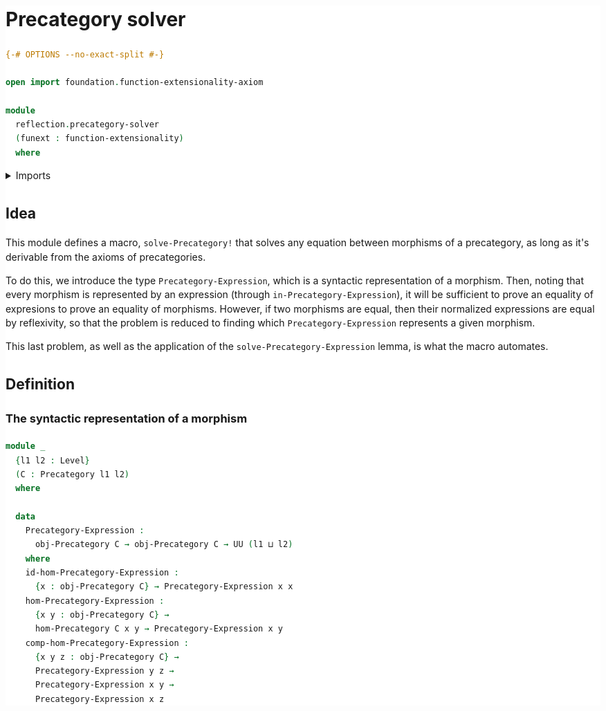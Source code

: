 # Precategory solver

```agda
{-# OPTIONS --no-exact-split #-}

open import foundation.function-extensionality-axiom

module
  reflection.precategory-solver
  (funext : function-extensionality)
  where
```

<details><summary>Imports</summary></details>

## Idea

This module defines a macro, `solve-Precategory!` that solves any equation
between morphisms of a precategory, as long as it's derivable from the axioms of
precategories.

To do this, we introduce the type `Precategory-Expression`, which is a syntactic
representation of a morphism. Then, noting that every morphism is represented by
an expression (through `in-Precategory-Expression`), it will be sufficient to
prove an equality of expresions to prove an equality of morphisms. However, if
two morphisms are equal, then their normalized expressions are equal by
reflexivity, so that the problem is reduced to finding which
`Precategory-Expression` represents a given morphism.

This last problem, as well as the application of the
`solve-Precategory-Expression` lemma, is what the macro automates.

## Definition

### The syntactic representation of a morphism

```agda
module _
  {l1 l2 : Level}
  (C : Precategory l1 l2)
  where

  data
    Precategory-Expression :
      obj-Precategory C → obj-Precategory C → UU (l1 ⊔ l2)
    where
    id-hom-Precategory-Expression :
      {x : obj-Precategory C} → Precategory-Expression x x
    hom-Precategory-Expression :
      {x y : obj-Precategory C} →
      hom-Precategory C x y → Precategory-Expression x y
    comp-hom-Precategory-Expression :
      {x y z : obj-Precategory C} →
      Precategory-Expression y z →
      Precategory-Expression x y →
      Precategory-Expression x z
```
